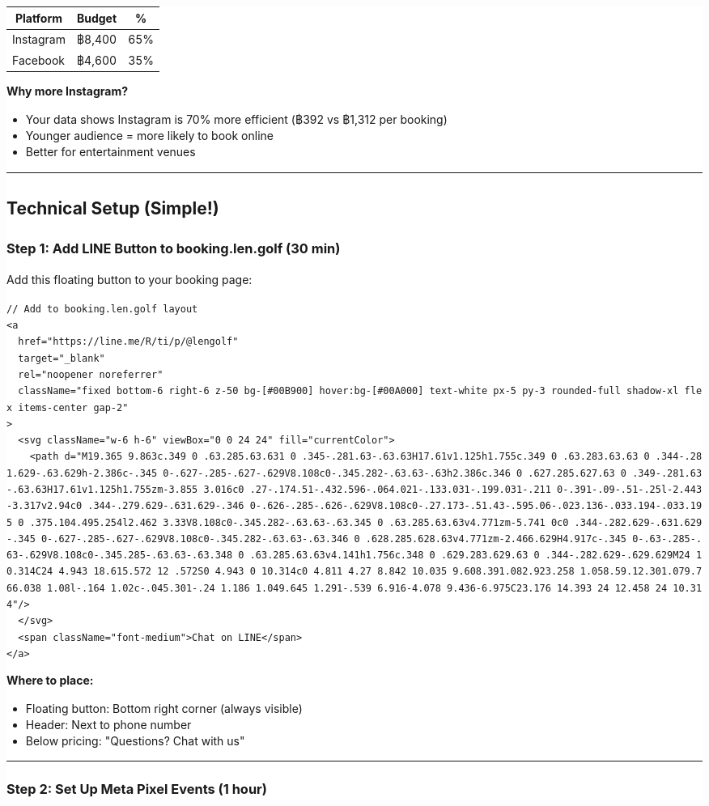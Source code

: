 | Platform | Budget | % |
|----------|--------|---|
| Instagram | ฿8,400 | 65% |
| Facebook | ฿4,600 | 35% |

**Why more Instagram?**
- Your data shows Instagram is 70% more efficient (฿392 vs ฿1,312 per booking)
- Younger audience = more likely to book online
- Better for entertainment venues

---

## Technical Setup (Simple!)

### Step 1: Add LINE Button to booking.len.golf (30 min)

Add this floating button to your booking page:

```tsx
// Add to booking.len.golf layout
<a
  href="https://line.me/R/ti/p/@lengolf"
  target="_blank"
  rel="noopener noreferrer"
  className="fixed bottom-6 right-6 z-50 bg-[#00B900] hover:bg-[#00A000] text-white px-5 py-3 rounded-full shadow-xl flex items-center gap-2"
>
  <svg className="w-6 h-6" viewBox="0 0 24 24" fill="currentColor">
    <path d="M19.365 9.863c.349 0 .63.285.63.631 0 .345-.281.63-.63.63H17.61v1.125h1.755c.349 0 .63.283.63.63 0 .344-.281.629-.63.629h-2.386c-.345 0-.627-.285-.627-.629V8.108c0-.345.282-.63.63-.63h2.386c.346 0 .627.285.627.63 0 .349-.281.63-.63.63H17.61v1.125h1.755zm-3.855 3.016c0 .27-.174.51-.432.596-.064.021-.133.031-.199.031-.211 0-.391-.09-.51-.25l-2.443-3.317v2.94c0 .344-.279.629-.631.629-.346 0-.626-.285-.626-.629V8.108c0-.27.173-.51.43-.595.06-.023.136-.033.194-.033.195 0 .375.104.495.254l2.462 3.33V8.108c0-.345.282-.63.63-.63.345 0 .63.285.63.63v4.771zm-5.741 0c0 .344-.282.629-.631.629-.345 0-.627-.285-.627-.629V8.108c0-.345.282-.63.63-.63.346 0 .628.285.628.63v4.771zm-2.466.629H4.917c-.345 0-.63-.285-.63-.629V8.108c0-.345.285-.63.63-.63.348 0 .63.285.63.63v4.141h1.756c.348 0 .629.283.629.63 0 .344-.282.629-.629.629M24 10.314C24 4.943 18.615.572 12 .572S0 4.943 0 10.314c0 4.811 4.27 8.842 10.035 9.608.391.082.923.258 1.058.59.12.301.079.766.038 1.08l-.164 1.02c-.045.301-.24 1.186 1.049.645 1.291-.539 6.916-4.078 9.436-6.975C23.176 14.393 24 12.458 24 10.314"/>
  </svg>
  <span className="font-medium">Chat on LINE</span>
</a>
```

**Where to place:**
- Floating button: Bottom right corner (always visible)
- Header: Next to phone number
- Below pricing: "Questions? Chat with us"

---

### Step 2: Set Up Meta Pixel Events (1 hour)
